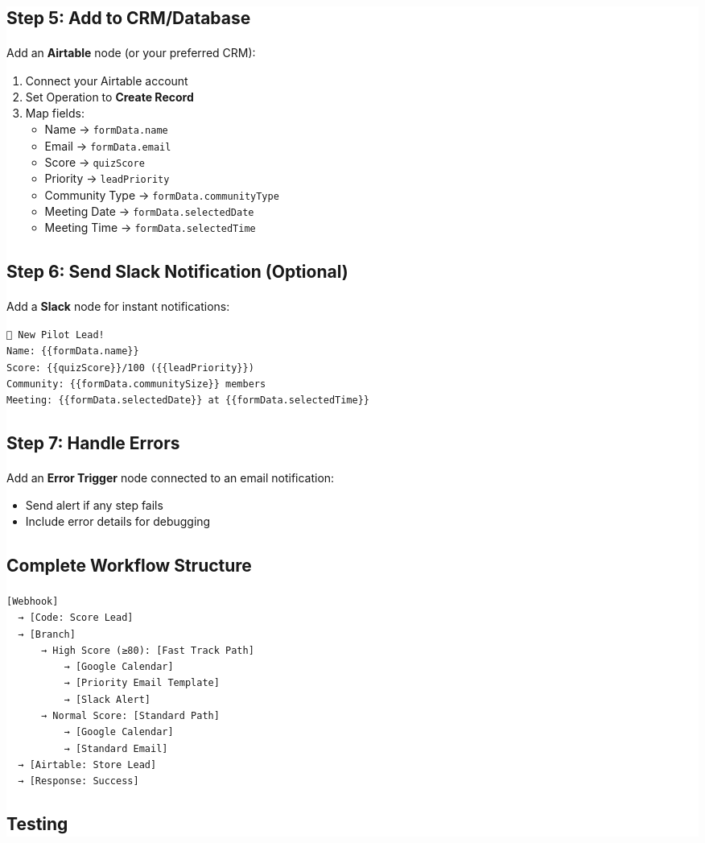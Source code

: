 ## Step 5: Add to CRM/Database

Add an **Airtable** node (or your preferred CRM):

1. Connect your Airtable account
2. Set Operation to **Create Record**
3. Map fields:
   - Name → `formData.name`
   - Email → `formData.email`
   - Score → `quizScore`
   - Priority → `leadPriority`
   - Community Type → `formData.communityType`
   - Meeting Date → `formData.selectedDate`
   - Meeting Time → `formData.selectedTime`

## Step 6: Send Slack Notification (Optional)

Add a **Slack** node for instant notifications:

```
🎯 New Pilot Lead!
Name: {{formData.name}}
Score: {{quizScore}}/100 ({{leadPriority}})
Community: {{formData.communitySize}} members
Meeting: {{formData.selectedDate}} at {{formData.selectedTime}}
```

## Step 7: Handle Errors

Add an **Error Trigger** node connected to an email notification:
- Send alert if any step fails
- Include error details for debugging

## Complete Workflow Structure

```
[Webhook] 
  → [Code: Score Lead]
  → [Branch]
      → High Score (≥80): [Fast Track Path]
          → [Google Calendar]
          → [Priority Email Template]
          → [Slack Alert]
      → Normal Score: [Standard Path]
          → [Google Calendar]
          → [Standard Email]
  → [Airtable: Store Lead]
  → [Response: Success]
```

## Testing

